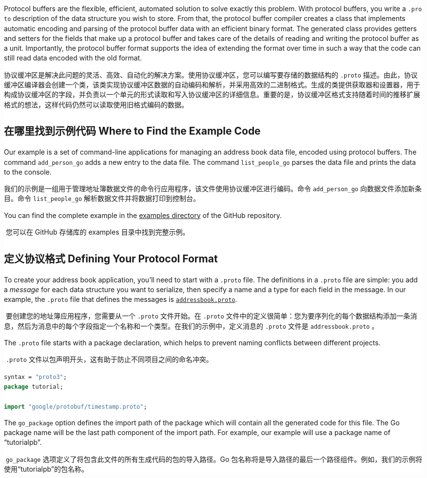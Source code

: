 Protocol buffers are the flexible, efficient, automated solution to solve exactly this problem. With protocol buffers, you write a `.proto` description of the data structure you wish to store. From that, the protocol buffer compiler creates a class that implements automatic encoding and parsing of the protocol buffer data with an efficient binary format. The generated class provides getters and setters for the fields that make up a protocol buffer and takes care of the details of reading and writing the protocol buffer as a unit. Importantly, the protocol buffer format supports the idea of extending the format over time in such a way that the code can still read data encoded with the old format.

​	协议缓冲区是解决此问题的灵活、高效、自动化的解决方案。使用协议缓冲区，您可以编写要存储的数据结构的 `.proto` 描述。由此，协议缓冲区编译器会创建一个类，该类实现协议缓冲区数据的自动编码和解析，并采用高效的二进制格式。生成的类提供获取器和设置器，用于构成协议缓冲区的字段，并负责以一个单元的形式读取和写入协议缓冲区的详细信息。重要的是，协议缓冲区格式支持随着时间的推移扩展格式的想法，这样代码仍然可以读取使用旧格式编码的数据。

## 在哪里找到示例代码 Where to Find the Example Code 

Our example is a set of command-line applications for managing an address book data file, encoded using protocol buffers. The command `add_person_go` adds a new entry to the data file. The command `list_people_go` parses the data file and prints the data to the console.

​	我们的示例是一组用于管理地址簿数据文件的命令行应用程序，该文件使用协议缓冲区进行编码。命令 `add_person_go` 向数据文件添加新条目。命令 `list_people_go` 解析数据文件并将数据打印到控制台。

You can find the complete example in the [examples directory](https://github.com/protocolbuffers/protobuf/tree/master/examples) of the GitHub repository.

​	您可以在 GitHub 存储库的 examples 目录中找到完整示例。

## 定义协议格式 Defining Your Protocol Format 

To create your address book application, you’ll need to start with a `.proto` file. The definitions in a `.proto` file are simple: you add a *message* for each data structure you want to serialize, then specify a name and a type for each field in the message. In our example, the `.proto` file that defines the messages is [`addressbook.proto`](https://github.com/protocolbuffers/protobuf/blob/master/examples/addressbook.proto).

​	要创建您的地址簿应用程序，您需要从一个 `.proto` 文件开始。在 `.proto` 文件中的定义很简单：您为要序列化的每个数据结构添加一条消息，然后为消息中的每个字段指定一个名称和一个类型。在我们的示例中，定义消息的 `.proto` 文件是 `addressbook.proto` 。

The `.proto` file starts with a package declaration, which helps to prevent naming conflicts between different projects.

​	`.proto` 文件以包声明开头，这有助于防止不同项目之间的命名冲突。

```proto
syntax = "proto3";
package tutorial;

import "google/protobuf/timestamp.proto";
```

The `go_package` option defines the import path of the package which will contain all the generated code for this file. The Go package name will be the last path component of the import path. For example, our example will use a package name of “tutorialpb”.

​	`go_package` 选项定义了将包含此文件的所有生成代码的包的导入路径。Go 包名称将是导入路径的最后一个路径组件。例如，我们的示例将使用“tutorialpb”的包名称。
